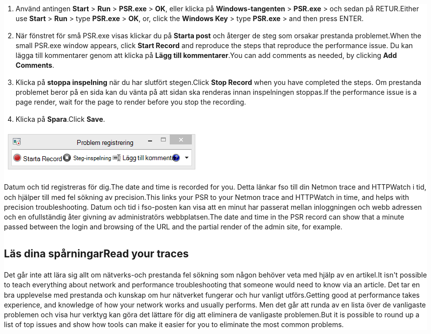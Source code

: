 1. <span data-ttu-id="1d211-199">Använd antingen **Start** \> **Run** \> **PSR.exe** \> **OK**, eller klicka på **Windows-tangenten** \> **PSR.exe** \> och sedan på RETUR.</span><span class="sxs-lookup"><span data-stu-id="1d211-199">Either use **Start** \> **Run** \> type **PSR.exe** \> **OK**, or, click the **Windows Key** \> type **PSR.exe** \> and then press ENTER.</span></span>

2. <span data-ttu-id="1d211-200">När fönstret för små PSR.exe visas klickar du på **Starta post** och återger de steg som orsakar prestanda problemet.</span><span class="sxs-lookup"><span data-stu-id="1d211-200">When the small PSR.exe window appears, click **Start Record** and reproduce the steps that reproduce the performance issue.</span></span> <span data-ttu-id="1d211-201">Du kan lägga till kommentarer genom att klicka på **Lägg till kommentarer**.</span><span class="sxs-lookup"><span data-stu-id="1d211-201">You can add comments as needed, by clicking **Add Comments**.</span></span>

3. <span data-ttu-id="1d211-202">Klicka på **stoppa inspelning** när du har slutfört stegen.</span><span class="sxs-lookup"><span data-stu-id="1d211-202">Click **Stop Record** when you have completed the steps.</span></span> <span data-ttu-id="1d211-203">Om prestanda problemet beror på en sida kan du vänta på att sidan ska renderas innan inspelningen stoppas.</span><span class="sxs-lookup"><span data-stu-id="1d211-203">If the performance issue is a page render, wait for the page to render before you stop the recording.</span></span>

4. <span data-ttu-id="1d211-204">Klicka på **Spara**.</span><span class="sxs-lookup"><span data-stu-id="1d211-204">Click **Save**.</span></span>

![En skärm bild av problem registrering eller PSR.exe.](../media/8542b0aa-a3ff-4718-8dc4-43f5521c6c34.PNG)
  
<span data-ttu-id="1d211-206">Datum och tid registreras för dig.</span><span class="sxs-lookup"><span data-stu-id="1d211-206">The date and time is recorded for you.</span></span> <span data-ttu-id="1d211-207">Detta länkar fso till din Netmon trace and HTTPWatch i tid, och hjälper till med fel sökning av precision.</span><span class="sxs-lookup"><span data-stu-id="1d211-207">This links your PSR to your Netmon trace and HTTPWatch in time, and helps with precision troubleshooting.</span></span> <span data-ttu-id="1d211-208">Datum och tid i fso-posten kan visa att en minut har passerat mellan inloggningen och webb adressen och en ofullständig åter givning av administratörs webbplatsen.</span><span class="sxs-lookup"><span data-stu-id="1d211-208">The date and time in the PSR record can show that a minute passed between the login and browsing of the URL and the partial render of the admin site, for example.</span></span>
  
## <a name="read-your-traces"></a><span data-ttu-id="1d211-209">Läs dina spårningar</span><span class="sxs-lookup"><span data-stu-id="1d211-209">Read your traces</span></span>

<span data-ttu-id="1d211-210">Det går inte att lära sig allt om nätverks-och prestanda fel sökning som någon behöver veta med hjälp av en artikel.</span><span class="sxs-lookup"><span data-stu-id="1d211-210">It isn't possible to teach everything about network and performance troubleshooting that someone would need to know via an article.</span></span> <span data-ttu-id="1d211-211">Det tar en bra upplevelse med prestanda och kunskap om hur nätverket fungerar och hur vanligt utförs.</span><span class="sxs-lookup"><span data-stu-id="1d211-211">Getting good at performance takes experience, and knowledge of how your network works and usually performs.</span></span> <span data-ttu-id="1d211-212">Men det går att runda av en lista över de vanligaste problemen och visa hur verktyg kan göra det lättare för dig att eliminera de vanligaste problemen.</span><span class="sxs-lookup"><span data-stu-id="1d211-212">But it is possible to round up a list of top issues and show how tools can make it easier for you to eliminate the most common problems.</span></span>
  